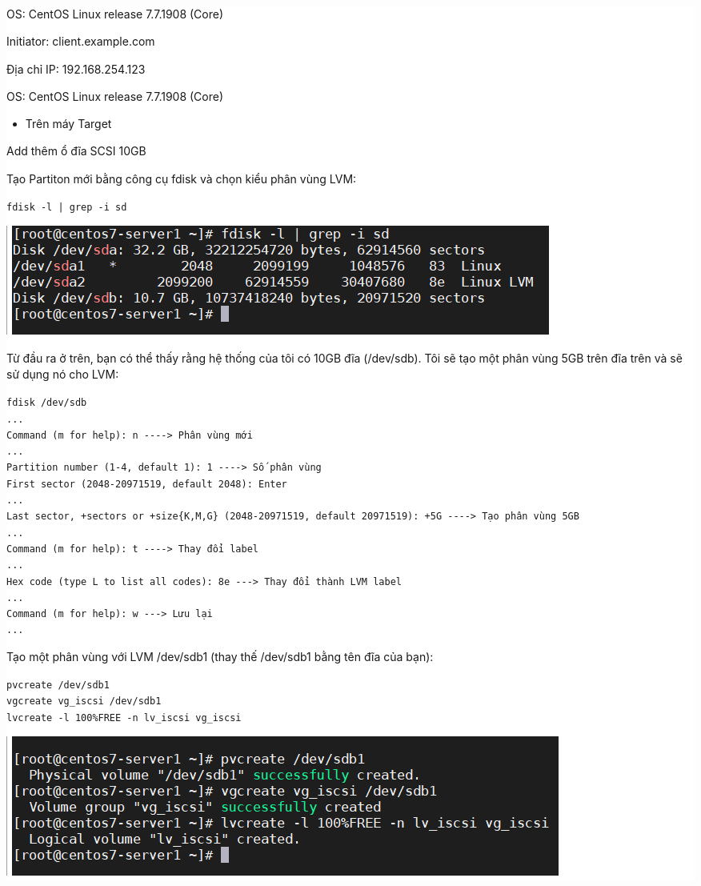 OS: CentOS Linux release 7.7.1908 (Core)

Initiator: client.example.com

Địa chỉ IP: 192.168.254.123

OS: CentOS Linux release 7.7.1908 (Core)

- Trên máy Target

Add thêm ổ đĩa SCSI 10GB

Tạo Partiton mới bằng công cụ fdisk và chọn kiểu phân vùng LVM:

`fdisk -l | grep -i sd`

<img src="img/87.png">

Từ đầu ra ở trên, bạn có thể thấy rằng hệ thống của tôi có 10GB đĩa (/dev/sdb). Tôi sẽ tạo một phân vùng 5GB trên đĩa trên và sẽ sử dụng nó cho LVM:

```
fdisk /dev/sdb
...
Command (m for help): n ----> Phân vùng mới
...
Partition number (1-4, default 1): 1 ----> Số phân vùng
First sector (2048-20971519, default 2048): Enter
...
Last sector, +sectors or +size{K,M,G} (2048-20971519, default 20971519): +5G ----> Tạo phân vùng 5GB
...
Command (m for help): t ----> Thay đổi label
...
Hex code (type L to list all codes): 8e ---> Thay đổi thành LVM label
...
Command (m for help): w ---> Lưu lại
...
```

Tạo một phân vùng với LVM  /dev/sdb1 (thay thế /dev/sdb1 bằng tên đĩa của bạn):

```
pvcreate /dev/sdb1
vgcreate vg_iscsi /dev/sdb1
lvcreate -l 100%FREE -n lv_iscsi vg_iscsi
```

<img src="img/88.png">
